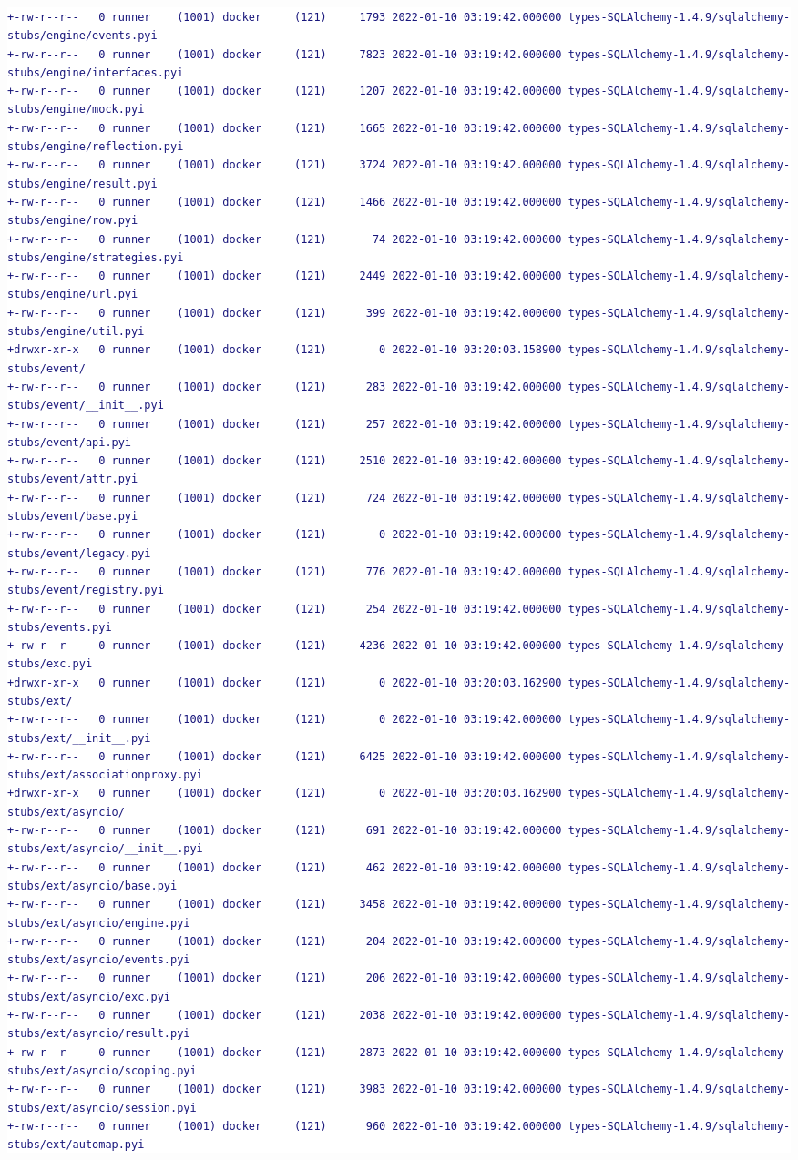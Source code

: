 ```diff
+-rw-r--r--   0 runner    (1001) docker     (121)     1793 2022-01-10 03:19:42.000000 types-SQLAlchemy-1.4.9/sqlalchemy-stubs/engine/events.pyi
+-rw-r--r--   0 runner    (1001) docker     (121)     7823 2022-01-10 03:19:42.000000 types-SQLAlchemy-1.4.9/sqlalchemy-stubs/engine/interfaces.pyi
+-rw-r--r--   0 runner    (1001) docker     (121)     1207 2022-01-10 03:19:42.000000 types-SQLAlchemy-1.4.9/sqlalchemy-stubs/engine/mock.pyi
+-rw-r--r--   0 runner    (1001) docker     (121)     1665 2022-01-10 03:19:42.000000 types-SQLAlchemy-1.4.9/sqlalchemy-stubs/engine/reflection.pyi
+-rw-r--r--   0 runner    (1001) docker     (121)     3724 2022-01-10 03:19:42.000000 types-SQLAlchemy-1.4.9/sqlalchemy-stubs/engine/result.pyi
+-rw-r--r--   0 runner    (1001) docker     (121)     1466 2022-01-10 03:19:42.000000 types-SQLAlchemy-1.4.9/sqlalchemy-stubs/engine/row.pyi
+-rw-r--r--   0 runner    (1001) docker     (121)       74 2022-01-10 03:19:42.000000 types-SQLAlchemy-1.4.9/sqlalchemy-stubs/engine/strategies.pyi
+-rw-r--r--   0 runner    (1001) docker     (121)     2449 2022-01-10 03:19:42.000000 types-SQLAlchemy-1.4.9/sqlalchemy-stubs/engine/url.pyi
+-rw-r--r--   0 runner    (1001) docker     (121)      399 2022-01-10 03:19:42.000000 types-SQLAlchemy-1.4.9/sqlalchemy-stubs/engine/util.pyi
+drwxr-xr-x   0 runner    (1001) docker     (121)        0 2022-01-10 03:20:03.158900 types-SQLAlchemy-1.4.9/sqlalchemy-stubs/event/
+-rw-r--r--   0 runner    (1001) docker     (121)      283 2022-01-10 03:19:42.000000 types-SQLAlchemy-1.4.9/sqlalchemy-stubs/event/__init__.pyi
+-rw-r--r--   0 runner    (1001) docker     (121)      257 2022-01-10 03:19:42.000000 types-SQLAlchemy-1.4.9/sqlalchemy-stubs/event/api.pyi
+-rw-r--r--   0 runner    (1001) docker     (121)     2510 2022-01-10 03:19:42.000000 types-SQLAlchemy-1.4.9/sqlalchemy-stubs/event/attr.pyi
+-rw-r--r--   0 runner    (1001) docker     (121)      724 2022-01-10 03:19:42.000000 types-SQLAlchemy-1.4.9/sqlalchemy-stubs/event/base.pyi
+-rw-r--r--   0 runner    (1001) docker     (121)        0 2022-01-10 03:19:42.000000 types-SQLAlchemy-1.4.9/sqlalchemy-stubs/event/legacy.pyi
+-rw-r--r--   0 runner    (1001) docker     (121)      776 2022-01-10 03:19:42.000000 types-SQLAlchemy-1.4.9/sqlalchemy-stubs/event/registry.pyi
+-rw-r--r--   0 runner    (1001) docker     (121)      254 2022-01-10 03:19:42.000000 types-SQLAlchemy-1.4.9/sqlalchemy-stubs/events.pyi
+-rw-r--r--   0 runner    (1001) docker     (121)     4236 2022-01-10 03:19:42.000000 types-SQLAlchemy-1.4.9/sqlalchemy-stubs/exc.pyi
+drwxr-xr-x   0 runner    (1001) docker     (121)        0 2022-01-10 03:20:03.162900 types-SQLAlchemy-1.4.9/sqlalchemy-stubs/ext/
+-rw-r--r--   0 runner    (1001) docker     (121)        0 2022-01-10 03:19:42.000000 types-SQLAlchemy-1.4.9/sqlalchemy-stubs/ext/__init__.pyi
+-rw-r--r--   0 runner    (1001) docker     (121)     6425 2022-01-10 03:19:42.000000 types-SQLAlchemy-1.4.9/sqlalchemy-stubs/ext/associationproxy.pyi
+drwxr-xr-x   0 runner    (1001) docker     (121)        0 2022-01-10 03:20:03.162900 types-SQLAlchemy-1.4.9/sqlalchemy-stubs/ext/asyncio/
+-rw-r--r--   0 runner    (1001) docker     (121)      691 2022-01-10 03:19:42.000000 types-SQLAlchemy-1.4.9/sqlalchemy-stubs/ext/asyncio/__init__.pyi
+-rw-r--r--   0 runner    (1001) docker     (121)      462 2022-01-10 03:19:42.000000 types-SQLAlchemy-1.4.9/sqlalchemy-stubs/ext/asyncio/base.pyi
+-rw-r--r--   0 runner    (1001) docker     (121)     3458 2022-01-10 03:19:42.000000 types-SQLAlchemy-1.4.9/sqlalchemy-stubs/ext/asyncio/engine.pyi
+-rw-r--r--   0 runner    (1001) docker     (121)      204 2022-01-10 03:19:42.000000 types-SQLAlchemy-1.4.9/sqlalchemy-stubs/ext/asyncio/events.pyi
+-rw-r--r--   0 runner    (1001) docker     (121)      206 2022-01-10 03:19:42.000000 types-SQLAlchemy-1.4.9/sqlalchemy-stubs/ext/asyncio/exc.pyi
+-rw-r--r--   0 runner    (1001) docker     (121)     2038 2022-01-10 03:19:42.000000 types-SQLAlchemy-1.4.9/sqlalchemy-stubs/ext/asyncio/result.pyi
+-rw-r--r--   0 runner    (1001) docker     (121)     2873 2022-01-10 03:19:42.000000 types-SQLAlchemy-1.4.9/sqlalchemy-stubs/ext/asyncio/scoping.pyi
+-rw-r--r--   0 runner    (1001) docker     (121)     3983 2022-01-10 03:19:42.000000 types-SQLAlchemy-1.4.9/sqlalchemy-stubs/ext/asyncio/session.pyi
+-rw-r--r--   0 runner    (1001) docker     (121)      960 2022-01-10 03:19:42.000000 types-SQLAlchemy-1.4.9/sqlalchemy-stubs/ext/automap.pyi
```